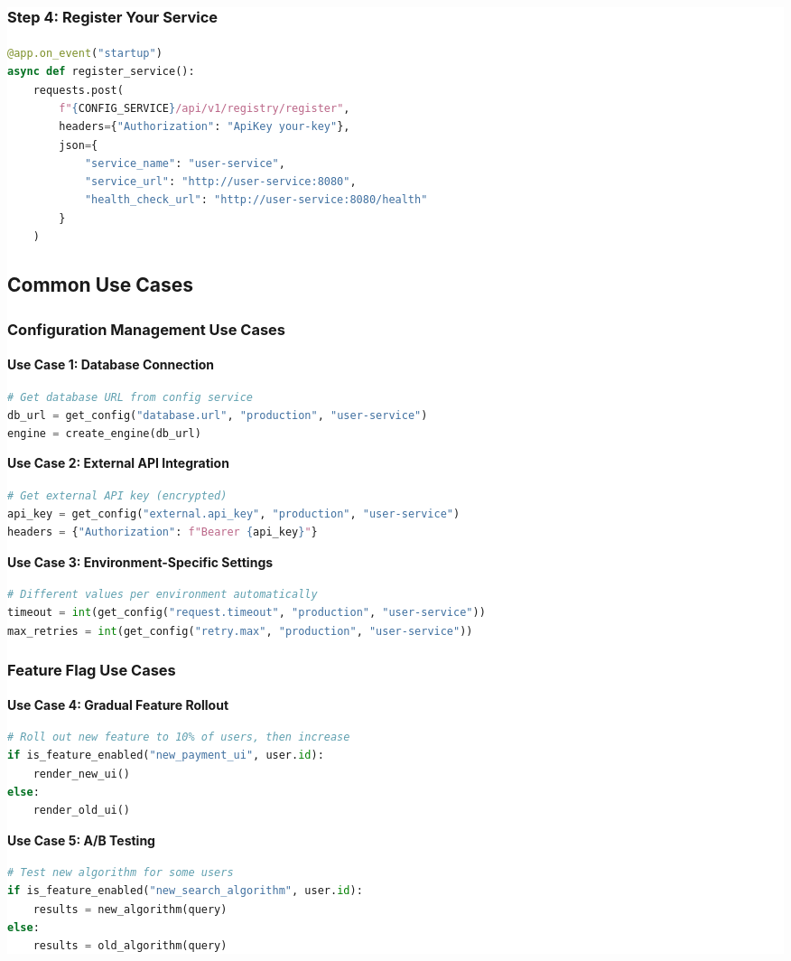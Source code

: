 ### Step 4: Register Your Service

```python
@app.on_event("startup")
async def register_service():
    requests.post(
        f"{CONFIG_SERVICE}/api/v1/registry/register",
        headers={"Authorization": "ApiKey your-key"},
        json={
            "service_name": "user-service",
            "service_url": "http://user-service:8080",
            "health_check_url": "http://user-service:8080/health"
        }
    )
```

## Common Use Cases

### Configuration Management Use Cases

**Use Case 1: Database Connection**
```python
# Get database URL from config service
db_url = get_config("database.url", "production", "user-service")
engine = create_engine(db_url)
```

**Use Case 2: External API Integration**
```python
# Get external API key (encrypted)
api_key = get_config("external.api_key", "production", "user-service")
headers = {"Authorization": f"Bearer {api_key}"}
```

**Use Case 3: Environment-Specific Settings**
```python
# Different values per environment automatically
timeout = int(get_config("request.timeout", "production", "user-service"))
max_retries = int(get_config("retry.max", "production", "user-service"))
```

### Feature Flag Use Cases

**Use Case 4: Gradual Feature Rollout**
```python
# Roll out new feature to 10% of users, then increase
if is_feature_enabled("new_payment_ui", user.id):
    render_new_ui()
else:
    render_old_ui()
```

**Use Case 5: A/B Testing**
```python
# Test new algorithm for some users
if is_feature_enabled("new_search_algorithm", user.id):
    results = new_algorithm(query)
else:
    results = old_algorithm(query)
```
